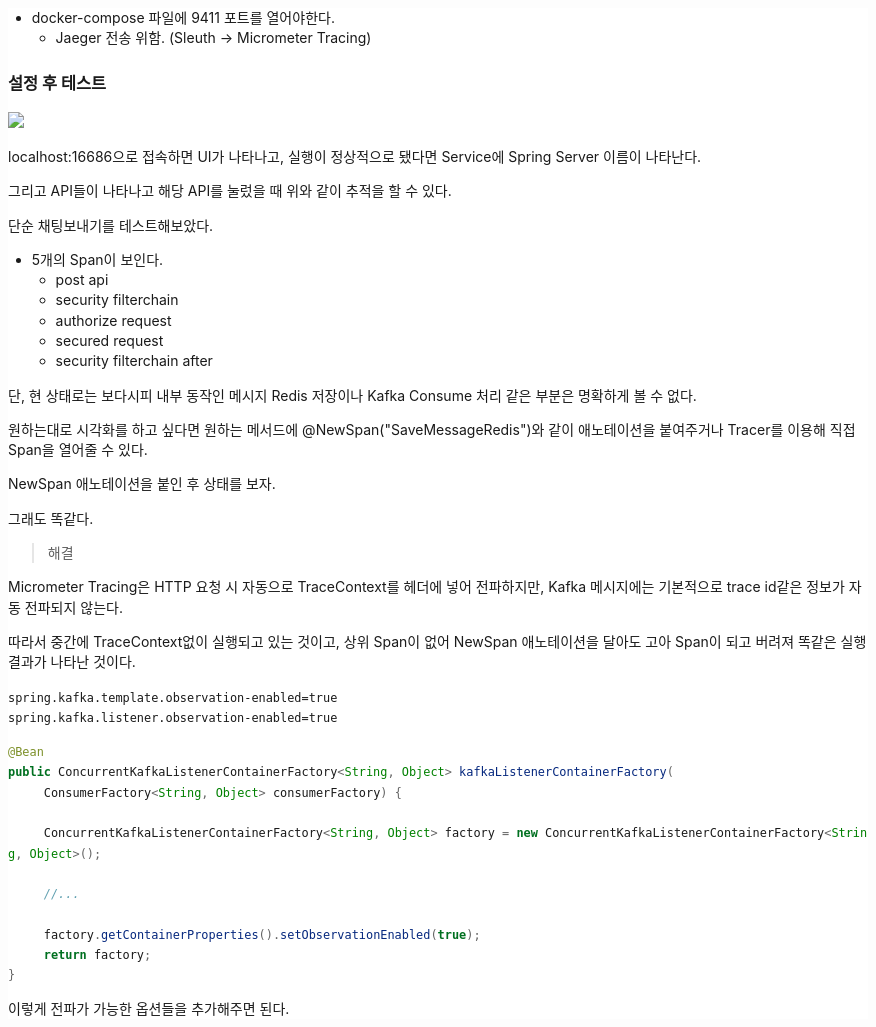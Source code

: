 - docker-compose 파일에 9411 포트를 열어야한다.
	- Jaeger 전송 위함. (Sleuth -> Micrometer Tracing)

### 설정 후 테스트

![](https://blog.kakaocdn.net/dn/5Lwm8/btsNTEAAbKC/oheLQNEcc2wK5lKNTKGJCK/img.png)

localhost:16686으로 접속하면 UI가 나타나고, 실행이 정상적으로 됐다면 Service에 Spring Server 이름이 나타난다.

그리고 API들이 나타나고 해당 API를 눌렀을 때 위와 같이 추적을 할 수 있다.

단순 채팅보내기를 테스트해보았다.

- 5개의 Span이 보인다.
	- post api
	- security filterchain
	- authorize request
	- secured request
	- security filterchain after

단, 현 상태로는 보다시피 내부 동작인 메시지 Redis 저장이나 Kafka Consume 처리 같은 부분은 명확하게 볼 수 없다.

원하는대로 시각화를 하고 싶다면 원하는 메서드에 @NewSpan("SaveMessageRedis")와 같이 애노테이션을 붙여주거나 Tracer를 이용해 직접 Span을 열어줄 수 있다.

NewSpan 애노테이션을 붙인 후 상태를 보자.

그래도 똑같다.

> 해결

Micrometer Tracing은 HTTP 요청 시 자동으로 TraceContext를 헤더에 넣어 전파하지만, Kafka 메시지에는 기본적으로 trace id같은 정보가 자동 전파되지 않는다.

따라서 중간에 TraceContext없이 실행되고 있는 것이고, 상위 Span이 없어 NewSpan 애노테이션을 달아도 고아 Span이 되고 버려져 똑같은 실행 결과가 나타난 것이다.

```properties
spring.kafka.template.observation-enabled=true  
spring.kafka.listener.observation-enabled=true
```

```java
@Bean  
public ConcurrentKafkaListenerContainerFactory<String, Object> kafkaListenerContainerFactory(  
     ConsumerFactory<String, Object> consumerFactory) {  
  
     ConcurrentKafkaListenerContainerFactory<String, Object> factory = new ConcurrentKafkaListenerContainerFactory<String, Object>();  
     
	 //...
	 
     factory.getContainerProperties().setObservationEnabled(true);  
     return factory;  
}
```

이렇게 전파가 가능한 옵션들을 추가해주면 된다.
